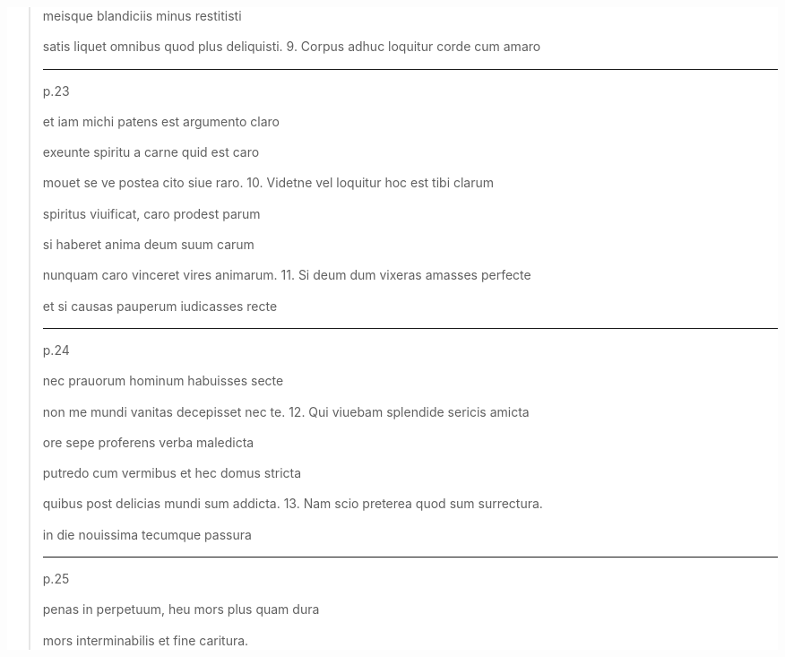 >   
> meisque blandiciis minus restitisti
>   
> satis liquet omnibus quod plus deliquisti.
> 9. Corpus adhuc loquitur corde cum amaro
> 
> 
> ---
> 
> p.23
> 
> 
> et iam michi patens est argumento claro
>   
> exeunte spiritu a carne quid est caro
>   
> mouet se ve postea cito siue raro.
> 10. Videtne vel loquitur hoc est tibi clarum
>   
> spiritus viuificat, caro prodest parum
>   
> si haberet anima deum suum carum
>   
> nunquam caro vinceret vires animarum.
> 11. Si deum dum vixeras amasses perfecte
>   
> et si causas pauperum iudicasses recte
> 
> 
> ---
> 
> p.24
> 
> 
> nec prauorum hominum habuisses secte
>   
> non me mundi vanitas decepisset nec te.
> 12. Qui viuebam splendide sericis amicta
>   
> ore sepe proferens verba maledicta
>   
> putredo cum vermibus et hec domus stricta
>   
> quibus post delicias mundi sum addicta.
> 13. Nam scio preterea quod sum surrectura.
>   
> in die nouissima tecumque passura
> 
> 
> ---
> 
> p.25
> 
> 
> penas in perpetuum, heu mors plus quam dura
>   
> mors interminabilis et fine caritura.
> 
